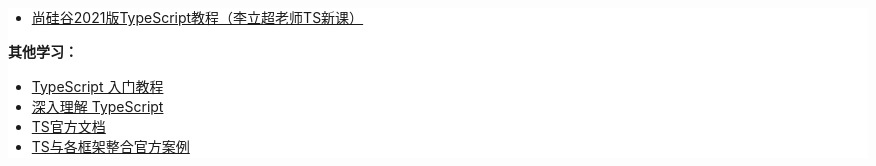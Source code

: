 - [尚硅谷2021版TypeScript教程（李立超老师TS新课）](https://www.bilibili.com/video/BV1Xy4y1v7S2?p=6)

**其他学习：**

-   [TypeScript 入门教程](https://ts.xcatliu.com/)
-   [深入理解 TypeScript](https://jkchao.github.io/typescript-book-chinese/)
-   [TS官方文档](https://www.tslang.cn/docs/home.html)
-   [TS与各框架整合官方案例](https://www.tslang.cn/samples/index.html)































